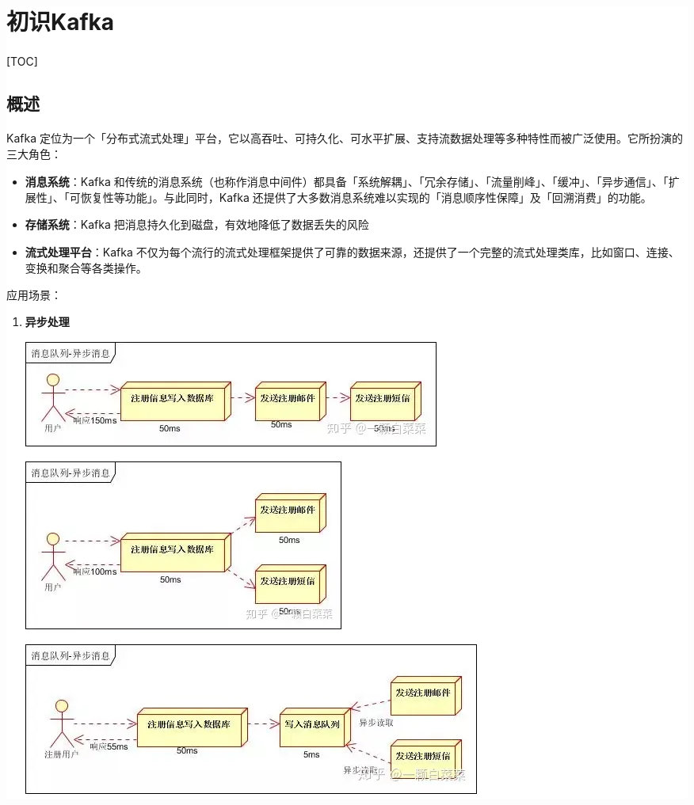 # 初识Kafka

[TOC]

## 概述

Kafka 定位为一个「分布式流式处理」平台，它以高吞吐、可持久化、可水平扩展、支持流数据处理等多种特性而被广泛使用。它所扮演的三大角色：

- **消息系统**：Kafka 和传统的消息系统（也称作消息中间件）都具备「系统解耦」、「冗余存储」、「流量削峰」、「缓冲」、「异步通信」、「扩展性」、「可恢复性等功能」。与此同时，Kafka 还提供了大多数消息系统难以实现的「消息顺序性保障」及「回溯消费」的功能。

- **存储系统**：Kafka 把消息持久化到磁盘，有效地降低了数据丢失的风险

- **流式处理平台**：Kafka 不仅为每个流行的流式处理框架提供了可靠的数据来源，还提供了一个完整的流式处理类库，比如窗口、连接、变换和聚合等各类操作。



应用场景：

1. **异步处理**

   ![img](./assets/v2-f0a918e7424b7712bdd16a10ce63c99b_720w.webp)

   ![img](./assets/v2-8288398d4266144b2f08af47ac695ddf_720w.webp)

   ![img](./assets/v2-88e488bdc09bbe6fe5a1db6a344adc74_720w.webp)
